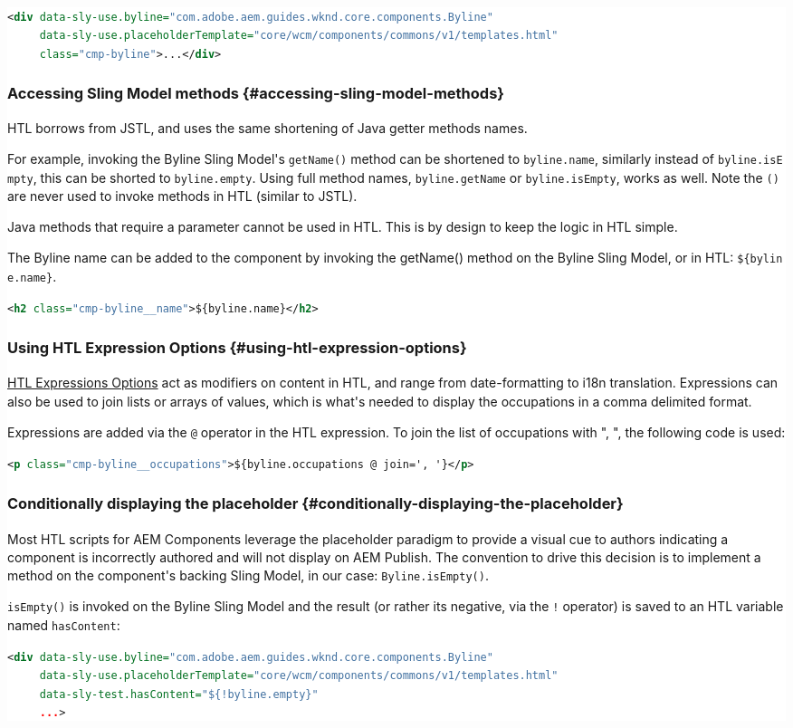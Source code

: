 ```xml
<div data-sly-use.byline="com.adobe.aem.guides.wknd.core.components.Byline"
     data-sly-use.placeholderTemplate="core/wcm/components/commons/v1/templates.html"     
     class="cmp-byline">...</div>
```

### Accessing Sling Model methods {#accessing-sling-model-methods}

HTL borrows from  JSTL,  and uses the same shortening of Java getter methods names.

For example, invoking the Byline Sling Model's `getName()` method can be shortened to `byline.name`, similarly instead of `byline.isEmpty`, this can be shorted to `byline.empty`. Using full method names, `byline.getName` or `byline.isEmpty`, works as well. Note the `()` are never used to invoke methods in HTL (similar to JSTL).

Java methods that require a parameter cannot be used in HTL. This is by design to keep the logic in HTL simple.

The Byline name can be added to the component by invoking the getName() method on the Byline Sling Model, or in HTL: `${byline.name}`.

```xml
<h2 class="cmp-byline__name">${byline.name}</h2>

```

### Using HTL Expression Options {#using-htl-expression-options}

[HTL Expressions Options](https://github.com/Adobe-Marketing-Cloud/htl-spec/blob/master/SPECIFICATION.md#12-available-expression-options) act as modifiers on content in  HTL,  and range from date-formatting to i18n translation. Expressions can also be used to join lists or arrays of values, which is what's needed to display the occupations in a comma delimited format.

Expressions are added via the `@` operator in the HTL expression. To join the list of occupations with ", ", the following code is used:

```xml
<p class="cmp-byline__occupations">${byline.occupations @ join=', '}</p>

```

### Conditionally displaying the placeholder {#conditionally-displaying-the-placeholder}

Most HTL scripts for AEM Components leverage the placeholder paradigm to provide a visual cue to authors indicating a component is incorrectly authored and will not display on AEM Publish. The convention to drive this decision is to implement a method on the component's backing Sling Model, in our case: `Byline.isEmpty()`.

`isEmpty()` is invoked on the Byline Sling Model and the result (or rather its negative, via the `!` operator) is saved to an HTL variable named `hasContent`:

```xml
<div data-sly-use.byline="com.adobe.aem.guides.wknd.core.components.Byline"
     data-sly-use.placeholderTemplate="core/wcm/components/commons/v1/templates.html"     
     data-sly-test.hasContent="${!byline.empty}"
     ...>
```
